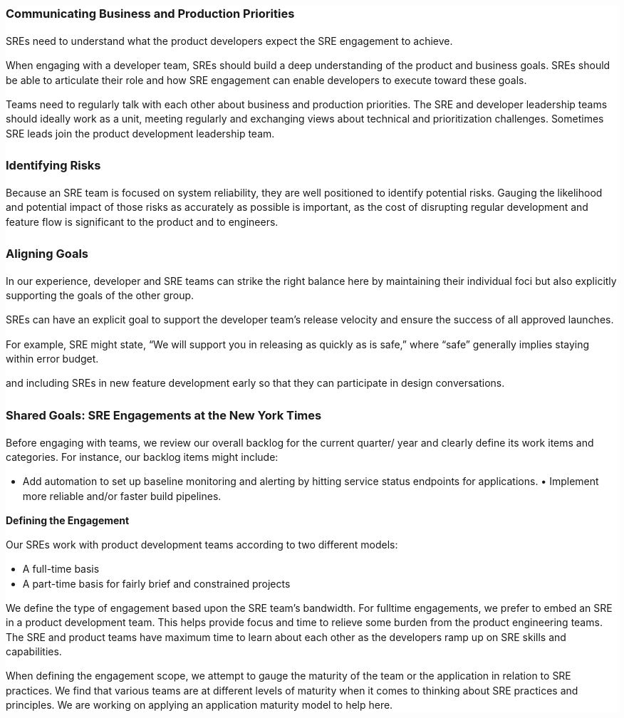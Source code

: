 ### Communicating Business and Production Priorities

SREs need to understand what the product developers expect the SRE engagement to achieve.

When engaging with a developer team, SREs should build a deep understanding of the product and business goals. SREs should be able to articulate their role and how SRE engagement can enable developers to execute toward these goals.

Teams need to regularly talk with each other about business and production priorities. The SRE and developer leadership teams should ideally work as a unit, meeting regularly and exchanging views about technical and prioritization challenges. Sometimes SRE leads join the product development leadership team.

### Identifying Risks

Because an SRE team is focused on system reliability, they are well positioned to identify potential risks. Gauging the likelihood and potential impact of those risks as accurately as possible is important, as the cost of disrupting regular development and feature flow is significant to the product and to engineers.

### Aligning Goals

In our experience, developer and SRE teams can strike the right balance here by maintaining their individual foci but also explicitly supporting the goals of the other group.

SREs can have an explicit goal to support the developer team’s release velocity and ensure the success of all approved launches.

For example, SRE might state, “We will support you in releasing as quickly as is safe,” where “safe” generally implies staying within error budget.

and including SREs in new feature development early so that they can participate in design conversations.

### Shared Goals: SRE Engagements at the New York Times

Before engaging with teams, we review our overall backlog for the current quarter/ year and clearly define its work items and categories. For instance, our backlog items might include:

- Add automation to set up baseline monitoring and alerting by hitting service status endpoints for applications. • Implement more reliable and/or faster build pipelines.

**Defining the Engagement**

Our SREs work with product development teams according to two different models:

- A full-time basis
- A part-time basis for fairly brief and constrained projects

We define the type of engagement based upon the SRE team’s bandwidth. For fulltime engagements, we prefer to embed an SRE in a product development team. This helps provide focus and time to relieve some burden from the product engineering teams. The SRE and product teams have maximum time to learn about each other as the developers ramp up on SRE skills and capabilities.

When defining the engagement scope, we attempt to gauge the maturity of the team or the application in relation to SRE practices. We find that various teams are at different levels of maturity when it comes to thinking about SRE practices and principles. We are working on applying an application maturity model to help here.
